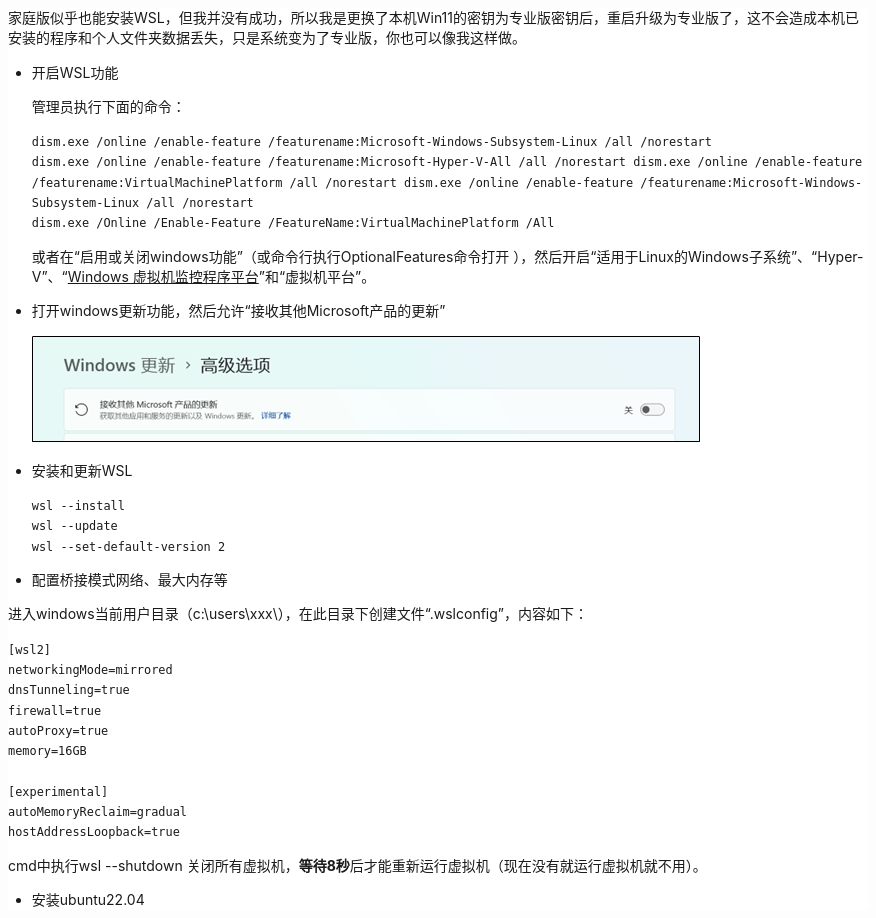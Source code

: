 家庭版似乎也能安装WSL，但我并没有成功，所以我是更换了本机Win11的密钥为专业版密钥后，重启升级为专业版了，这不会造成本机已安装的程序和个人文件夹数据丢失，只是系统变为了专业版，你也可以像我这样做。



- 开启WSL功能

  管理员执行下面的命令：

  ```
  dism.exe /online /enable-feature /featurename:Microsoft-Windows-Subsystem-Linux /all /norestart
  dism.exe /online /enable-feature /featurename:Microsoft-Hyper-V-All /all /norestart dism.exe /online /enable-feature /featurename:VirtualMachinePlatform /all /norestart dism.exe /online /enable-feature /featurename:Microsoft-Windows-Subsystem-Linux /all /norestart
  dism.exe /Online /Enable-Feature /FeatureName:VirtualMachinePlatform /All
  ```

  或者在“启用或关闭windows功能”（或命令行执行OptionalFeatures命令打开 ），然后开启“适用于Linux的Windows子系统”、“Hyper-V”、“[Windows 虚拟机监控程序平台](https://zhida.zhihu.com/search?content_id=254474774&content_type=Article&match_order=1&q=Windows+虚拟机监控程序平台&zhida_source=entity)”和“虚拟机平台”。

- 打开windows更新功能，然后允许“接收其他Microsoft产品的更新”

  ![image-20250708141743050](README.assets/image-20250708141743050.png)

- 安装和更新WSL

  ```
  wsl --install 
  wsl --update
  wsl --set-default-version 2
  ```

- 配置桥接模式网络、最大内存等

​	进入windows当前用户目录（c:\users\xxx\），在此目录下创建文件“.wslconfig”，内容如下：

```
[wsl2]
networkingMode=mirrored
dnsTunneling=true
firewall=true
autoProxy=true
memory=16GB

[experimental]
autoMemoryReclaim=gradual
hostAddressLoopback=true
```

cmd中执行wsl --shutdown 关闭所有虚拟机，**等待8秒**后才能重新运行虚拟机（现在没有就运行虚拟机就不用）。

- 安装ubuntu22.04
